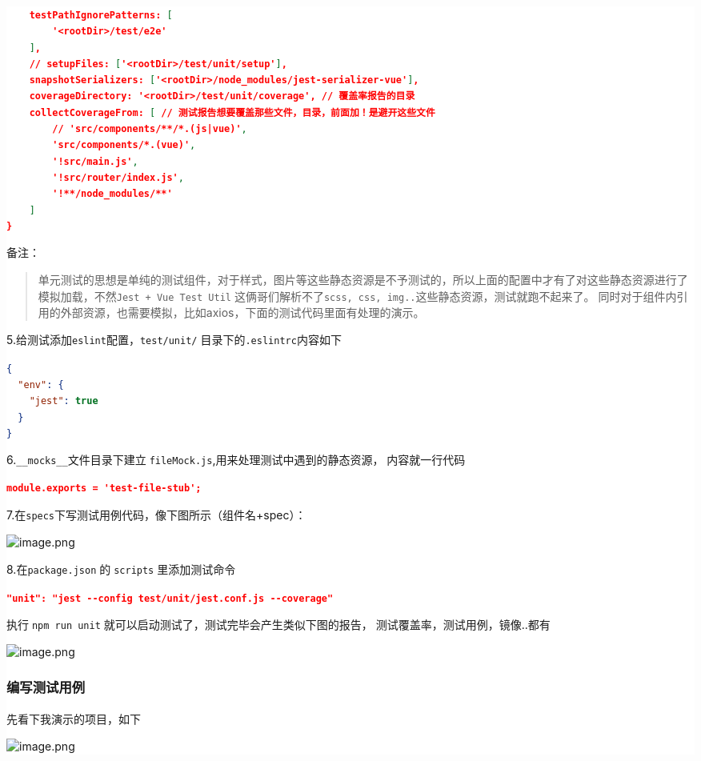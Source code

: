 ```json
    testPathIgnorePatterns: [
        '<rootDir>/test/e2e'
    ],
    // setupFiles: ['<rootDir>/test/unit/setup'],
    snapshotSerializers: ['<rootDir>/node_modules/jest-serializer-vue'],
    coverageDirectory: '<rootDir>/test/unit/coverage', // 覆盖率报告的目录
    collectCoverageFrom: [ // 测试报告想要覆盖那些文件，目录，前面加！是避开这些文件
        // 'src/components/**/*.(js|vue)',
        'src/components/*.(vue)',
        '!src/main.js',
        '!src/router/index.js',
        '!**/node_modules/**'
    ]
}
```

备注：

>单元测试的思想是单纯的测试组件，对于样式，图片等这些静态资源是不予测试的，所以上面的配置中才有了对这些静态资源进行了模拟加载，不然`Jest + Vue Test Util` 这俩哥们解析不了`scss, css, img..`这些静态资源，测试就跑不起来了。
同时对于组件内引用的外部资源，也需要模拟，比如axios，下面的测试代码里面有处理的演示。

5.给测试添加`eslint`配置，`test/unit/` 目录下的`.eslintrc`内容如下

```json
{
  "env": { 
    "jest": true
  }
}
```

6.`__mocks__`文件目录下建立 `fileMock.js`,用来处理测试中遇到的静态资源， 内容就一行代码

```json
module.exports = 'test-file-stub';
```

7.在`specs`下写测试用例代码，像下图所示（组件名+spec）：

![image.png](https://upload-images.jianshu.io/upload_images/8551758-e2a6418442152477.png?imageMogr2/auto-orient/strip%7CimageView2/2/w/1240)

8.在`package.json` 的 `scripts` 里添加测试命令

```json
"unit": "jest --config test/unit/jest.conf.js --coverage"
```

执行 `npm run unit` 就可以启动测试了，测试完毕会产生类似下图的报告， 测试覆盖率，测试用例，镜像..都有

![image.png](https://upload-images.jianshu.io/upload_images/8551758-8e9ffb92ed15689f.png?imageMogr2/auto-orient/strip%7CimageView2/2/w/1240)

### 编写测试用例

先看下我演示的项目，如下

![image.png](https://upload-images.jianshu.io/upload_images/8551758-0aad2f9372bb3221.png?imageMogr2/auto-orient/strip%7CimageView2/2/w/1240)

